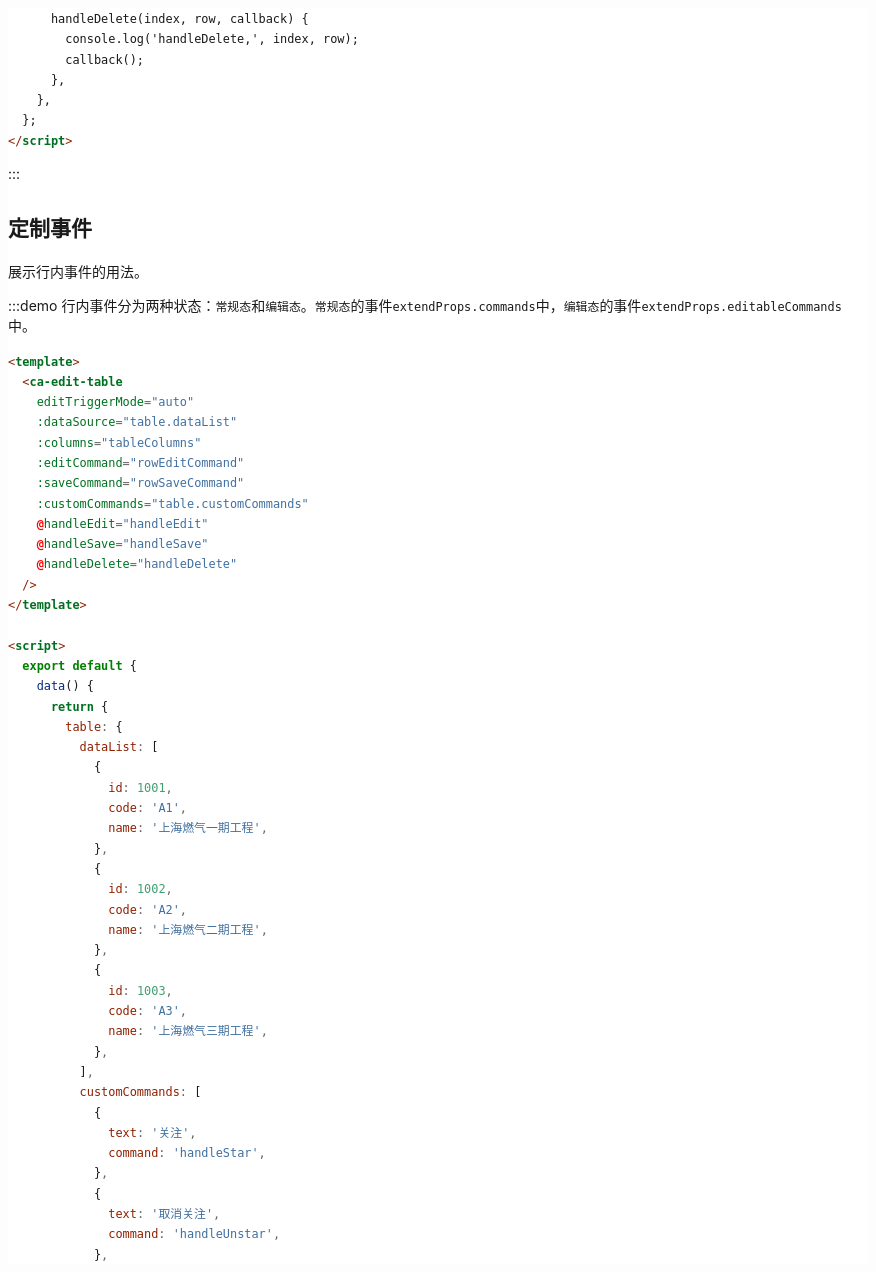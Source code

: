 ```html
      handleDelete(index, row, callback) {
        console.log('handleDelete,', index, row);
        callback();
      },
    },
  };
</script>
```

:::

## 定制事件

展示行内事件的用法。

:::demo 行内事件分为两种状态：`常规态`和`编辑态`。`常规态`的事件`extendProps.commands`中，`编辑态`的事件`extendProps.editableCommands`中。

```html
<template>
  <ca-edit-table
    editTriggerMode="auto"
    :dataSource="table.dataList"
    :columns="tableColumns"
    :editCommand="rowEditCommand"
    :saveCommand="rowSaveCommand"
    :customCommands="table.customCommands"
    @handleEdit="handleEdit"
    @handleSave="handleSave"
    @handleDelete="handleDelete"
  />
</template>

<script>
  export default {
    data() {
      return {
        table: {
          dataList: [
            {
              id: 1001,
              code: 'A1',
              name: '上海燃气一期工程',
            },
            {
              id: 1002,
              code: 'A2',
              name: '上海燃气二期工程',
            },
            {
              id: 1003,
              code: 'A3',
              name: '上海燃气三期工程',
            },
          ],
          customCommands: [
            {
              text: '关注',
              command: 'handleStar',
            },
            {
              text: '取消关注',
              command: 'handleUnstar',
            },
```